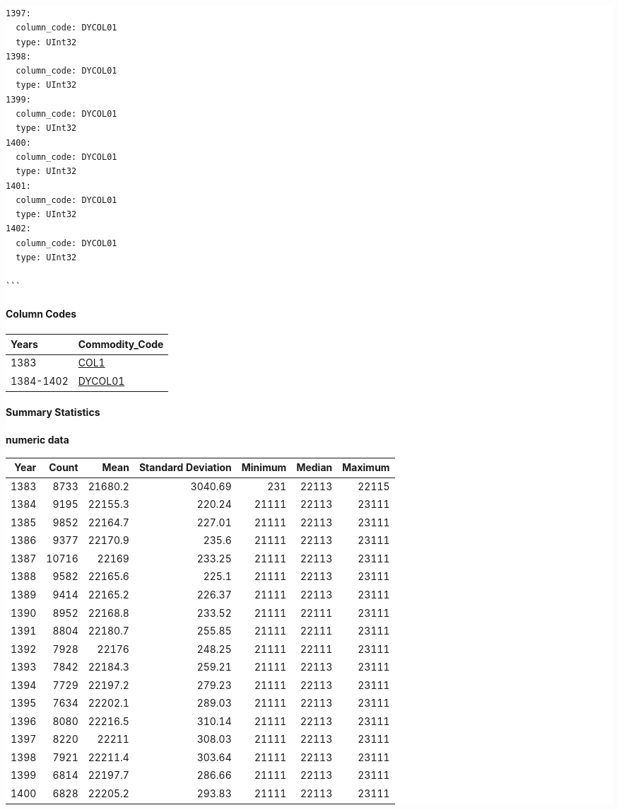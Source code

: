     1397:
      column_code: DYCOL01
      type: UInt32
    1398:
      column_code: DYCOL01
      type: UInt32
    1399:
      column_code: DYCOL01
      type: UInt32
    1400:
      column_code: DYCOL01
      type: UInt32
    1401:
      column_code: DYCOL01
      type: UInt32
    1402:
      column_code: DYCOL01
      type: UInt32
    
    ```
#### Column Codes

| Years     | Commodity_Code                               |
|:----------|:---------------------------------------------|
| 1383      | [COL1](/HBSIR/tables/raw/tobacco#col1)       |
| 1384-1402 | [DYCOL01](/HBSIR/tables/raw/tobacco#dycol01) |


#### Summary Statistics

**numeric data**

|   Year |   Count |    Mean |   Standard Deviation |   Minimum |   Median |   Maximum |
|-------:|--------:|--------:|---------------------:|----------:|---------:|----------:|
|   1383 |    8733 | 21680.2 |              3040.69 |       231 |    22113 |     22115 |
|   1384 |    9195 | 22155.3 |               220.24 |     21111 |    22113 |     23111 |
|   1385 |    9852 | 22164.7 |               227.01 |     21111 |    22113 |     23111 |
|   1386 |    9377 | 22170.9 |               235.6  |     21111 |    22113 |     23111 |
|   1387 |   10716 | 22169   |               233.25 |     21111 |    22113 |     23111 |
|   1388 |    9582 | 22165.6 |               225.1  |     21111 |    22113 |     23111 |
|   1389 |    9414 | 22165.2 |               226.37 |     21111 |    22113 |     23111 |
|   1390 |    8952 | 22168.8 |               233.52 |     21111 |    22111 |     23111 |
|   1391 |    8804 | 22180.7 |               255.85 |     21111 |    22111 |     23111 |
|   1392 |    7928 | 22176   |               248.25 |     21111 |    22111 |     23111 |
|   1393 |    7842 | 22184.3 |               259.21 |     21111 |    22113 |     23111 |
|   1394 |    7729 | 22197.2 |               279.23 |     21111 |    22113 |     23111 |
|   1395 |    7634 | 22202.1 |               289.03 |     21111 |    22113 |     23111 |
|   1396 |    8080 | 22216.5 |               310.14 |     21111 |    22113 |     23111 |
|   1397 |    8220 | 22211   |               308.03 |     21111 |    22113 |     23111 |
|   1398 |    7921 | 22211.4 |               303.64 |     21111 |    22113 |     23111 |
|   1399 |    6814 | 22197.7 |               286.66 |     21111 |    22113 |     23111 |
|   1400 |    6828 | 22205.2 |               293.83 |     21111 |    22113 |     23111 |